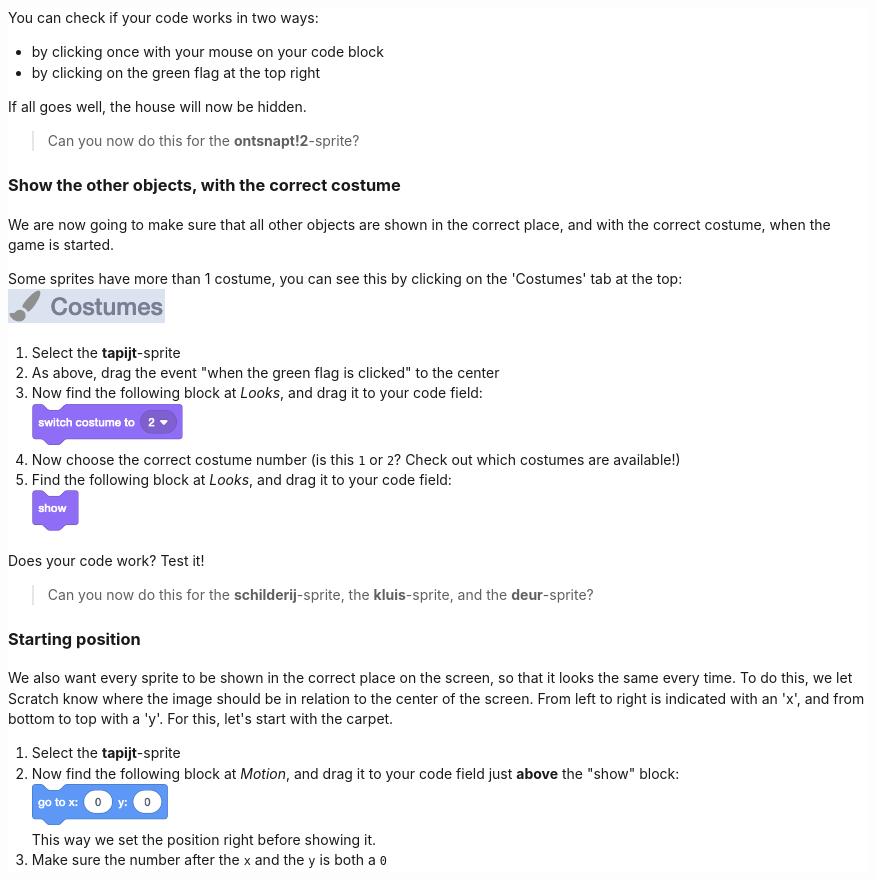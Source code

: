 You can check if your code works in two ways:

* by clicking once with your mouse on your code block
* by clicking on the green flag at the top right

If all goes well, the house will now be hidden.

> Can you now do this for the **ontsnapt!2**-sprite?

### Show the other objects, with the correct costume

We are now going to make sure that all other objects are shown in the correct place, and with the correct costume, when the game is started.

Some sprites have more than 1 costume, you can see this by clicking on the 'Costumes' tab at the top:  
![Tab Costumes](images/en/tab-costumes.png)

1. Select the **tapijt**-sprite
2. As above, drag the event "when the green flag is clicked" to the center
3. Now find the following block at *Looks*, and drag it to your code field:  
   ![Looks | switch costume](images/en/looks-switchcostume.png)
4. Now choose the correct costume number (is this `1` or `2`? Check out which costumes are available!)
5. Find the following block at *Looks*, and drag it to your code field:  
   ![Looks | show](images/en/looks-show.png)

Does your code work? Test it!

> Can you now do this for the **schilderij**-sprite, the **kluis**-sprite, and the **deur**-sprite?

### Starting position

We also want every sprite to be shown in the correct place on the screen, so that it looks the same every time. To do this, we let Scratch know where the image should be in relation to the center of the screen. From left to right is indicated with an 'x', and from bottom to top with a 'y'. For this, let's start with the carpet.

1. Select the **tapijt**-sprite
2. Now find the following block at *Motion*, and drag it to your code field just **above** the "show" block:  
   ![Motion | go to x y](images/en/motion-goto_x_y.png)  
   This way we set the position right before showing it.
3. Make sure the number after the `x` and the `y` is both a `0`
